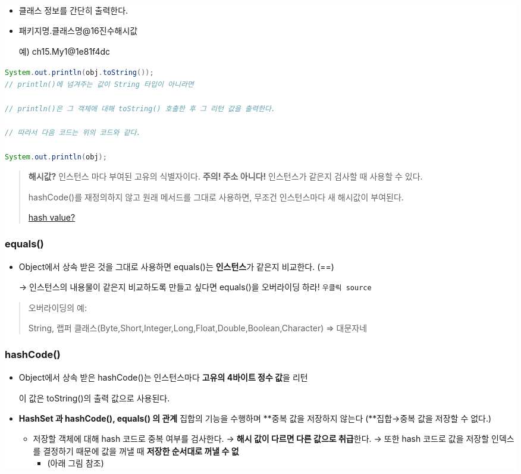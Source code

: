 - 클래스 정보를 간단히 출력한다.
- 패키지명.클래스명@16진수해시값
    
    예) ch15.My1@1e81f4dc
    

```java
System.out.println(obj.toString());
// println()에 넘겨주는 값이 String 타입이 아니라면

// println()은 그 객체에 대해 toString() 호출한 후 그 리턴 값을 출력한다.

// 따라서 다음 코드는 위의 코드와 같다.

System.out.println(obj);
```

> **해시값?**
인스턴스 마다 부여된 고유의 식별자이다. **주의! 주소 아니다!**
인스턴스가 같은지 검사할 때 사용할 수 있다.
> 
> 
> 
> hashCode()를 재정의하지 않고 원래 메서드를 그대로 사용하면, 무조건 인스턴스마다 새 해시값이 부여된다.
> 
> [hash value?](https://www.notion.so/hash-value-1bb6d4ee2be1472e95cfb628d3395764)
> 

### equals()

- Object에서 상속 받은 것을 그대로 사용하면 equals()는 **인스턴스**가 같은지 비교한다. (==)
    
    → 인스턴스의 내용물이 같은지 비교하도록 만들고 싶다면 equals()을 오버라이딩 하라! `우클릭 source`
    

> 오버라이딩의 예:
> 
> 
> 
> String,
> 랩퍼 클래스(Byte,Short,Integer,Long,Float,Double,Boolean,Character) ⇒ 대문자네
> 

### hashCode()

- Object에서 상속 받은 hashCode()는 인스턴스마다 **고유의 4바이트 정수 값**을 리턴
    
    이 값은 toString()의 출력 값으로 사용된다.
    
- **HashSet 과 hashCode(), equals() 의 관계**
집합의 기능을 수행하며 **중복 값을 저장하지 않는다 (**집합→중복 값을 저장할 수 없다.)
    - 저장할 객체에 대해 hash 코드로 중복 여부를 검사한다.
    → **해시 값이 다르면 다른 값으로 취급**한다.
    → 또한 hash 코드로 값을 저장할 인덱스를 결정하기 때문에 값을 꺼낼 때 **저장한 순서대로 꺼낼 수 없**
        - (아래 그림 참조)
    